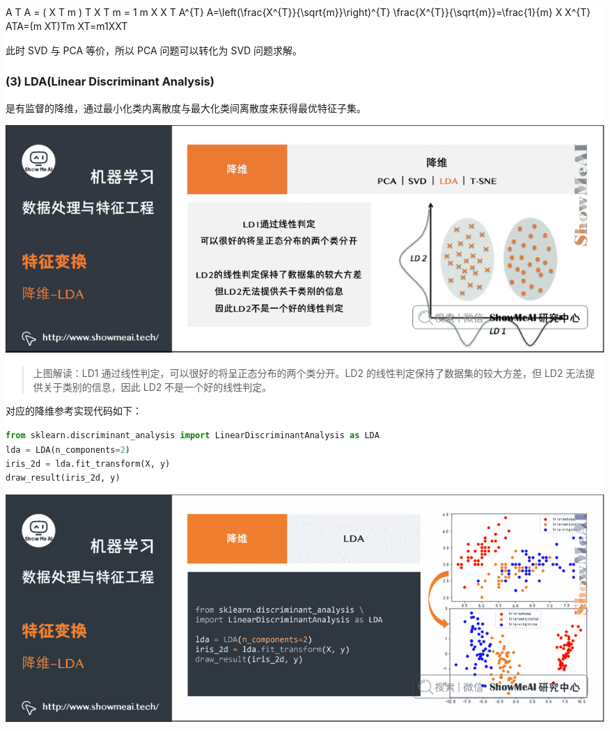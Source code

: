 A T A = ( X T m ) T X T m = 1 m X X T A^{T} A=\left(\frac{X^{T}}{\sqrt{m}}\right)^{T} \frac{X^{T}}{\sqrt{m}}=\frac{1}{m} X X^{T} ATA=(m  ​XT​)Tm  ​XT​=m1​XXT

此时 SVD 与 PCA 等价，所以 PCA 问题可以转化为 SVD 问题求解。

### (3) LDA(Linear Discriminant Analysis)

是有监督的降维，通过最小化类内离散度与最大化类间离散度来获得最优特征子集。

![机器学习; 数据处理与特征工程; 特征变换; 降维–LDA; 8-57](img/95bc95d7727d02ac1c05e86228a194e3.png)

> 上图解读：LD1 通过线性判定，可以很好的将呈正态分布的两个类分开。LD2 的线性判定保持了数据集的较大方差，但 LD2 无法提供关于类别的信息，因此 LD2 不是一个好的线性判定。

对应的降维参考实现代码如下：

```py
from sklearn.discriminant_analysis import LinearDiscriminantAnalysis as LDA
lda = LDA(n_components=2)
iris_2d = lda.fit_transform(X, y)
draw_result(iris_2d, y) 
```

![机器学习; 数据处理与特征工程; 特征变换; 降维–LDA; 8-58](img/5e28ce5cccc4888d3c284edd7be41170.png)
